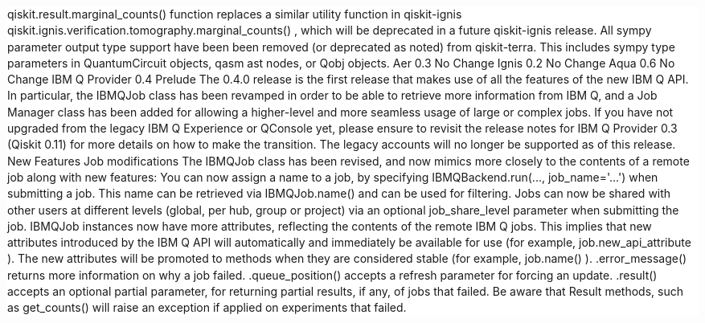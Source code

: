 qiskit.result.marginal_counts()
function replaces a similar utility function in qiskit-ignis
qiskit.ignis.verification.tomography.marginal_counts()
, which will be deprecated in a future qiskit-ignis release.
All sympy parameter output type support have been been removed (or deprecated as noted) from qiskit-terra. This includes sympy type parameters in
QuantumCircuit
objects, qasm ast nodes, or
Qobj
objects.
Aer 0.3
No Change
Ignis 0.2
No Change
Aqua 0.6
No Change
IBM Q Provider 0.4
Prelude
The 0.4.0 release is the first release that makes use of all the features of the new IBM Q API. In particular, the
IBMQJob
class has been revamped in order to be able to retrieve more information from IBM Q, and a Job Manager class has been added for allowing a higher-level and more seamless usage of large or complex jobs. If you have not upgraded from the legacy IBM Q Experience or QConsole yet, please ensure to revisit the release notes for IBM Q Provider 0.3 (Qiskit 0.11) for more details on how to make the transition. The legacy accounts will no longer be supported as of this release.
New Features
Job modifications
The
IBMQJob
class has been revised, and now mimics more closely to the contents of a remote job along with new features:
You can now assign a name to a job, by specifying
IBMQBackend.run(..., job_name='...')
when submitting a job. This name can be retrieved via
IBMQJob.name()
and can be used for filtering.
Jobs can now be shared with other users at different levels (global, per hub, group or project) via an optional
job_share_level
parameter when submitting the job.
IBMQJob
instances now have more attributes, reflecting the contents of the remote IBM Q jobs. This implies that new attributes introduced by the IBM Q API will automatically and immediately be available for use (for example,
job.new_api_attribute
). The new attributes will be promoted to methods when they are considered stable (for example,
job.name()
).
.error_message()
returns more information on why a job failed.
.queue_position()
accepts a
refresh
parameter for forcing an update.
.result()
accepts an optional
partial
parameter, for returning partial results, if any, of jobs that failed. Be aware that
Result
methods, such as
get_counts()
will raise an exception if applied on experiments that failed.